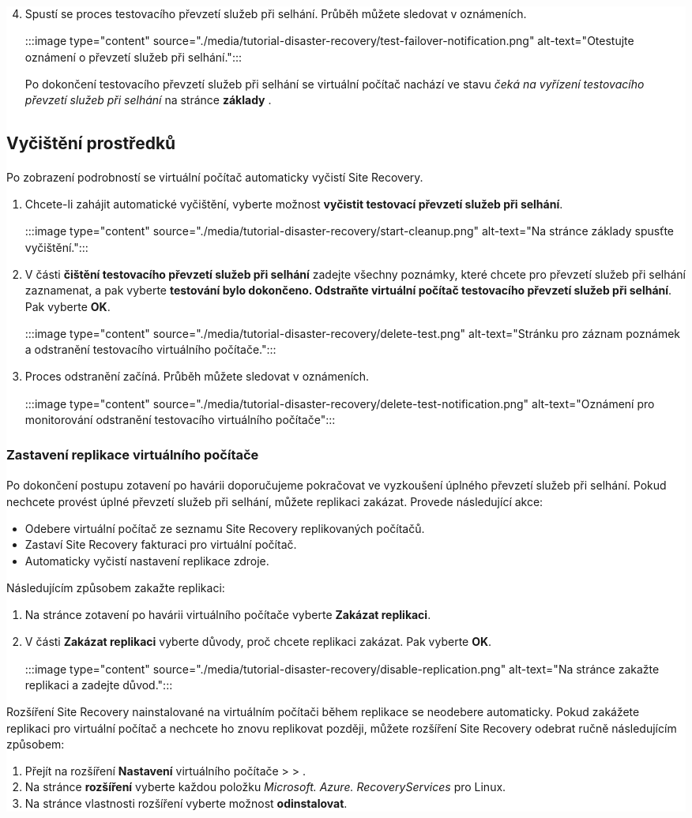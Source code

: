 4. Spustí se proces testovacího převzetí služeb při selhání. Průběh můžete sledovat v oznámeních.

    :::image type="content" source="./media/tutorial-disaster-recovery/test-failover-notification.png" alt-text="Otestujte oznámení o převzetí služeb při selhání."::: 
    
   Po dokončení testovacího převzetí služeb při selhání se virtuální počítač nachází ve stavu *čeká na vyřízení testovacího převzetí služeb při selhání* na stránce **základy** . 



## <a name="clean-up-resources"></a>Vyčištění prostředků

Po zobrazení podrobností se virtuální počítač automaticky vyčistí Site Recovery.

1. Chcete-li zahájit automatické vyčištění, vyberte možnost **vyčistit testovací převzetí služeb při selhání**.

    :::image type="content" source="./media/tutorial-disaster-recovery/start-cleanup.png" alt-text="Na stránce základy spusťte vyčištění."::: 

2. V části **čištění testovacího převzetí služeb při selhání** zadejte všechny poznámky, které chcete pro převzetí služeb při selhání zaznamenat, a pak vyberte **testování bylo dokončeno. Odstraňte virtuální počítač testovacího převzetí služeb při selhání**. Pak vyberte **OK**.

    :::image type="content" source="./media/tutorial-disaster-recovery/delete-test.png" alt-text="Stránku pro záznam poznámek a odstranění testovacího virtuálního počítače."::: 

7. Proces odstranění začíná. Průběh můžete sledovat v oznámeních.

    :::image type="content" source="./media/tutorial-disaster-recovery/delete-test-notification.png" alt-text="Oznámení pro monitorování odstranění testovacího virtuálního počítače"::: 

### <a name="stop-replicating-the-vm"></a>Zastavení replikace virtuálního počítače

Po dokončení postupu zotavení po havárii doporučujeme pokračovat ve vyzkoušení úplného převzetí služeb při selhání. Pokud nechcete provést úplné převzetí služeb při selhání, můžete replikaci zakázat. Provede následující akce:

- Odebere virtuální počítač ze seznamu Site Recovery replikovaných počítačů.
- Zastaví Site Recovery fakturaci pro virtuální počítač.
- Automaticky vyčistí nastavení replikace zdroje.

Následujícím způsobem zakažte replikaci:

1. Na stránce zotavení po havárii virtuálního počítače vyberte **Zakázat replikaci**.
2. V části **Zakázat replikaci** vyberte důvody, proč chcete replikaci zakázat. Pak vyberte **OK**.

    :::image type="content" source="./media/tutorial-disaster-recovery/disable-replication.png" alt-text="Na stránce zakažte replikaci a zadejte důvod."::: 


Rozšíření Site Recovery nainstalované na virtuálním počítači během replikace se neodebere automaticky. Pokud zakážete replikaci pro virtuální počítač a nechcete ho znovu replikovat později, můžete rozšíření Site Recovery odebrat ručně následujícím způsobem: 

1. Přejít na rozšíření **Nastavení** virtuálního počítače >  >  .
2. Na stránce **rozšíření** vyberte každou položku *Microsoft. Azure. RecoveryServices* pro Linux.
3. Na stránce vlastnosti rozšíření vyberte možnost **odinstalovat**.
